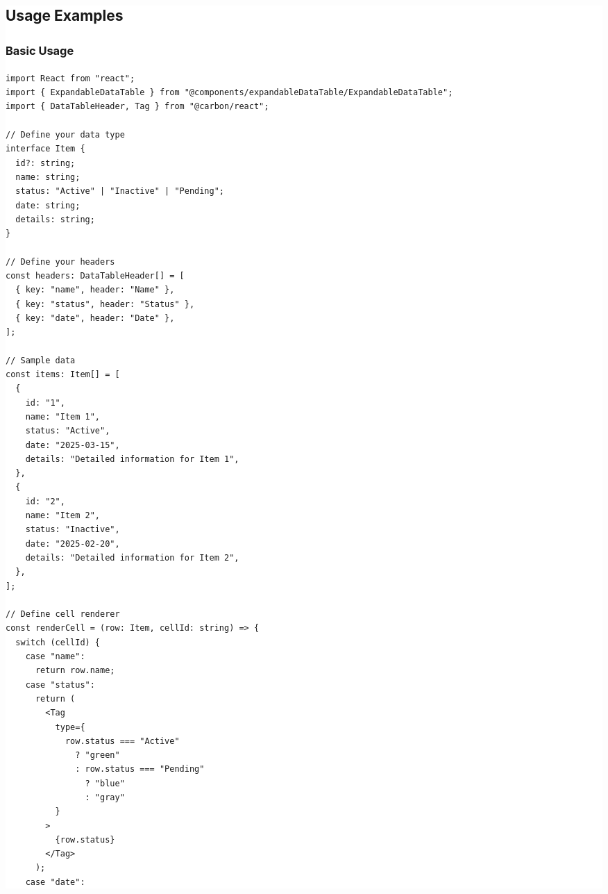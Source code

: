 ## Usage Examples

### Basic Usage

```tsx
import React from "react";
import { ExpandableDataTable } from "@components/expandableDataTable/ExpandableDataTable";
import { DataTableHeader, Tag } from "@carbon/react";

// Define your data type
interface Item {
  id?: string;
  name: string;
  status: "Active" | "Inactive" | "Pending";
  date: string;
  details: string;
}

// Define your headers
const headers: DataTableHeader[] = [
  { key: "name", header: "Name" },
  { key: "status", header: "Status" },
  { key: "date", header: "Date" },
];

// Sample data
const items: Item[] = [
  {
    id: "1",
    name: "Item 1",
    status: "Active",
    date: "2025-03-15",
    details: "Detailed information for Item 1",
  },
  {
    id: "2",
    name: "Item 2",
    status: "Inactive",
    date: "2025-02-20",
    details: "Detailed information for Item 2",
  },
];

// Define cell renderer
const renderCell = (row: Item, cellId: string) => {
  switch (cellId) {
    case "name":
      return row.name;
    case "status":
      return (
        <Tag
          type={
            row.status === "Active"
              ? "green"
              : row.status === "Pending"
                ? "blue"
                : "gray"
          }
        >
          {row.status}
        </Tag>
      );
    case "date":
```